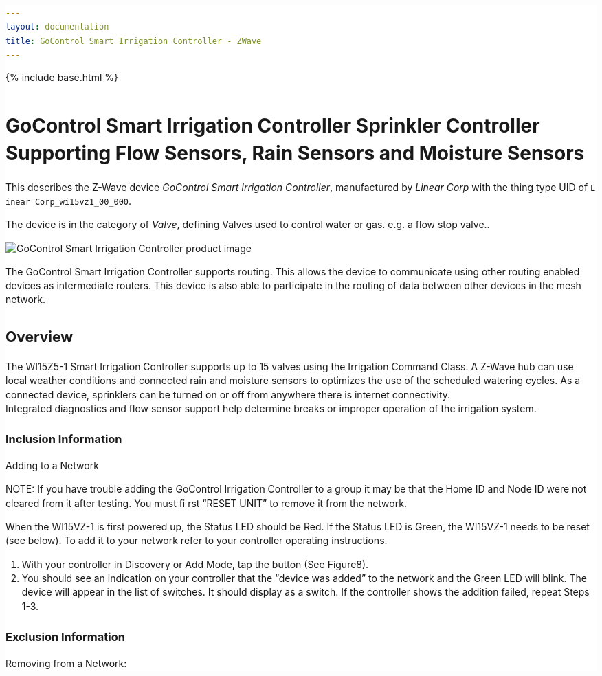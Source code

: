 ```yaml
---
layout: documentation
title: GoControl Smart Irrigation Controller - ZWave
---
```


{% include base.html %}

# GoControl Smart Irrigation Controller Sprinkler Controller Supporting Flow Sensors, Rain Sensors and Moisture Sensors
This describes the Z-Wave device *GoControl Smart Irrigation Controller*, manufactured by *Linear Corp* with the thing type UID of ```Linear Corp_wi15vz1_00_000```.

The device is in the category of *Valve*, defining Valves used to control water or gas. e.g. a flow stop valve..

![GoControl Smart Irrigation Controller product image](https://opensmarthouse.org/assets/zwave/attachments/1001/GoControlIrrigation.png)


The GoControl Smart Irrigation Controller supports routing. This allows the device to communicate using other routing enabled devices as intermediate routers.  This device is also able to participate in the routing of data between other devices in the mesh network.

## Overview

The WI15Z5-1 Smart Irrigation Controller supports up to 15 valves using the Irrigation Command Class. A Z-Wave hub can use local weather conditions and connected rain and moisture sensors to optimizes the use of the scheduled watering cycles. As a connected device, sprinklers can be turned on or off from anywhere there is internet connectivity.   
Integrated diagnostics and flow sensor support help determine breaks or improper operation of the irrigation system. 

### Inclusion Information

Adding to a Network

NOTE: If you have trouble adding the GoControl Irrigation Controller to a group it may be that the Home ID and Node ID were not cleared from it after testing. You must fi rst “RESET UNIT” to remove it from the network.

When the WI15VZ-1 is first powered up, the Status LED should be Red. If the Status LED is Green, the WI15VZ-1 needs to be reset (see below). To add it to your network refer to your controller operating instructions.

  1. With your controller in Discovery or Add Mode, tap the button (See Figure8).
  2. You should see an indication on your controller that the “device was added” to the network and the Green LED will blink. The device will appear in the list of switches. It should display as a switch. If the controller shows the addition failed, repeat Steps 1-3.

### Exclusion Information

Removing from a Network:
